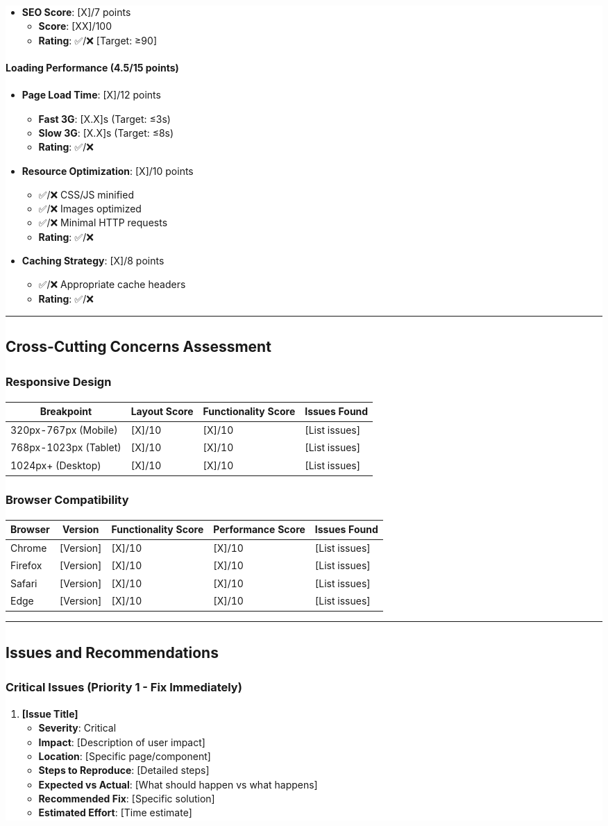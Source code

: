 - **SEO Score**: [X]/7 points
  - **Score**: [XX]/100
  - **Rating**: ✅/❌ [Target: ≥90]

#### Loading Performance (4.5/15 points)
- **Page Load Time**: [X]/12 points
  - **Fast 3G**: [X.X]s (Target: ≤3s)
  - **Slow 3G**: [X.X]s (Target: ≤8s)
  - **Rating**: ✅/❌

- **Resource Optimization**: [X]/10 points
  - ✅/❌ CSS/JS minified
  - ✅/❌ Images optimized
  - ✅/❌ Minimal HTTP requests
  - **Rating**: ✅/❌

- **Caching Strategy**: [X]/8 points
  - ✅/❌ Appropriate cache headers
  - **Rating**: ✅/❌

---

## Cross-Cutting Concerns Assessment

### Responsive Design
| Breakpoint | Layout Score | Functionality Score | Issues Found |
|------------|-------------|-------------------|--------------|
| 320px-767px (Mobile) | [X]/10 | [X]/10 | [List issues] |
| 768px-1023px (Tablet) | [X]/10 | [X]/10 | [List issues] |
| 1024px+ (Desktop) | [X]/10 | [X]/10 | [List issues] |

### Browser Compatibility
| Browser | Version | Functionality Score | Performance Score | Issues Found |
|---------|---------|-------------------|------------------|--------------|
| Chrome | [Version] | [X]/10 | [X]/10 | [List issues] |
| Firefox | [Version] | [X]/10 | [X]/10 | [List issues] |
| Safari | [Version] | [X]/10 | [X]/10 | [List issues] |
| Edge | [Version] | [X]/10 | [X]/10 | [List issues] |

---

## Issues and Recommendations

### Critical Issues (Priority 1 - Fix Immediately)
1. **[Issue Title]**
   - **Severity**: Critical
   - **Impact**: [Description of user impact]
   - **Location**: [Specific page/component]
   - **Steps to Reproduce**: [Detailed steps]
   - **Expected vs Actual**: [What should happen vs what happens]
   - **Recommended Fix**: [Specific solution]
   - **Estimated Effort**: [Time estimate]
